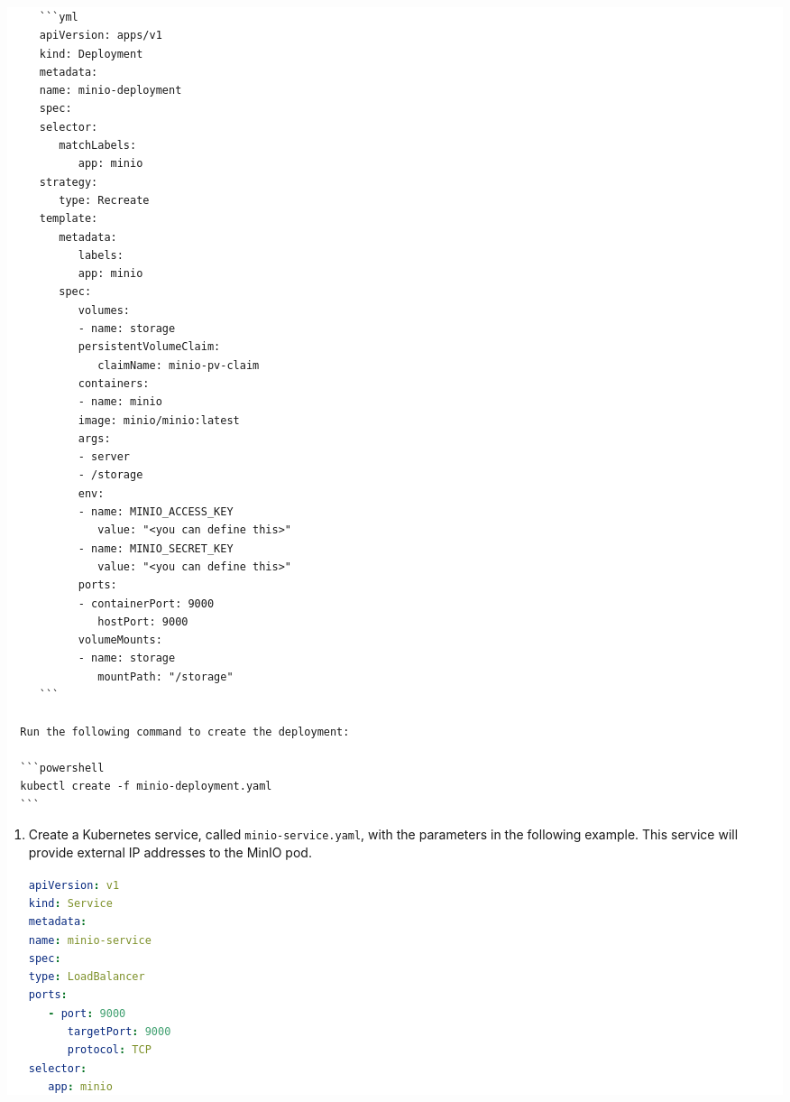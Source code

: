          ```yml
         apiVersion: apps/v1
         kind: Deployment
         metadata:
         name: minio-deployment 
         spec: 
         selector: 
            matchLabels: 
               app: minio 
         strategy: 
            type: Recreate 
         template: 
            metadata: 
               labels: 
               app: minio 
            spec: 
               volumes: 
               - name: storage 
               persistentVolumeClaim: 
                  claimName: minio-pv-claim 
               containers: 
               - name: minio 
               image: minio/minio:latest 
               args: 
               - server 
               - /storage 
               env: 
               - name: MINIO_ACCESS_KEY 
                  value: "<you can define this>" 
               - name: MINIO_SECRET_KEY 
                  value: "<you can define this>" 
               ports: 
               - containerPort: 9000 
                  hostPort: 9000 
               volumeMounts: 
               - name: storage  
                  mountPath: "/storage" 
         ```

      Run the following command to create the deployment:

      ```powershell
      kubectl create -f minio-deployment.yaml
      ```

   1. Create a Kubernetes service, called `minio-service.yaml`, with the parameters in the following example. This service will provide external IP addresses to the MinIO pod.

      ```yml
      apiVersion: v1 
      kind: Service 
      metadata: 
      name: minio-service 
      spec: 
      type: LoadBalancer 
      ports: 
         - port: 9000 
            targetPort: 9000 
            protocol: TCP 
      selector: 
         app: minio 
      ```
